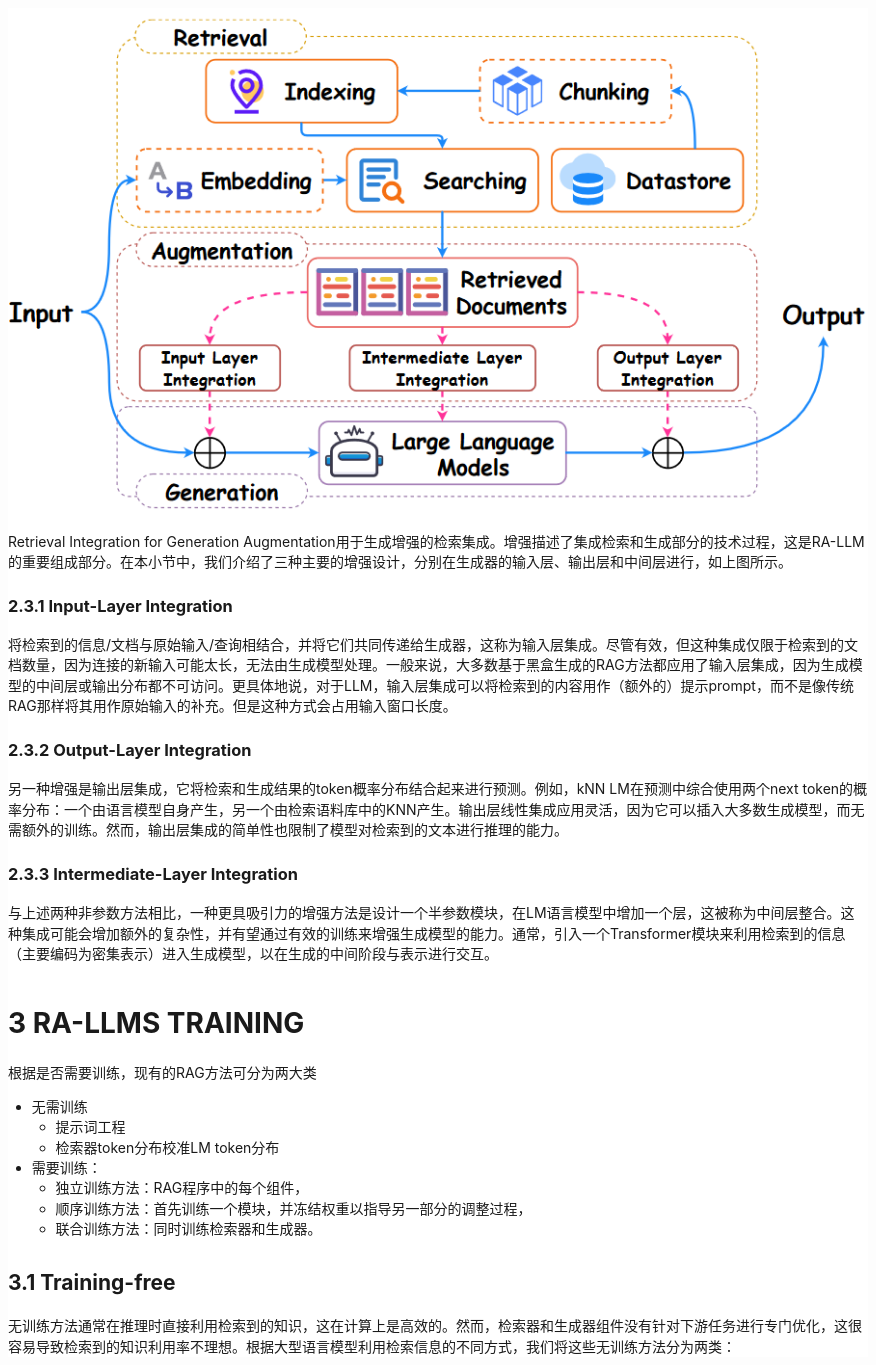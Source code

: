   <img src="images/rag_survey.png" width=100%><br>
</p>
Retrieval Integration for Generation Augmentation用于生成增强的检索集成。增强描述了集成检索和生成部分的技术过程，这是RA-LLM的重要组成部分。在本小节中，我们介绍了三种主要的增强设计，分别在生成器的输入层、输出层和中间层进行，如上图所示。

### 2.3.1 Input-Layer Integration
将检索到的信息/文档与原始输入/查询相结合，并将它们共同传递给生成器，这称为输入层集成。尽管有效，但这种集成仅限于检索到的文档数量，因为连接的新输入可能太长，无法由生成模型处理。一般来说，大多数基于黑盒生成的RAG方法都应用了输入层集成，因为生成模型的中间层或输出分布都不可访问。更具体地说，对于LLM，输入层集成可以将检索到的内容用作（额外的）提示prompt，而不是像传统RAG那样将其用作原始输入的补充。但是这种方式会占用输入窗口长度。

### 2.3.2 Output-Layer Integration
另一种增强是输出层集成，它将检索和生成结果的token概率分布结合起来进行预测。例如，kNN LM在预测中综合使用两个next token的概率分布：一个由语言模型自身产生，另一个由检索语料库中的KNN产生。输出层线性集成应用灵活，因为它可以插入大多数生成模型，而无需额外的训练。然而，输出层集成的简单性也限制了模型对检索到的文本进行推理的能力。

### 2.3.3 Intermediate-Layer Integration
与上述两种非参数方法相比，一种更具吸引力的增强方法是设计一个半参数模块，在LM语言模型中增加一个层，这被称为中间层整合。这种集成可能会增加额外的复杂性，并有望通过有效的训练来增强生成模型的能力。通常，引入一个Transformer模块来利用检索到的信息（主要编码为密集表示）进入生成模型，以在生成的中间阶段与表示进行交互。


# 3 RA-LLMS TRAINING
根据是否需要训练，现有的RAG方法可分为两大类
- 无需训练
    - 提示词工程
    - 检索器token分布校准LM token分布
- 需要训练：
    - 独立训练方法：RAG程序中的每个组件，
    - 顺序训练方法：首先训练一个模块，并冻结权重以指导另一部分的调整过程，
    - 联合训练方法：同时训练检索器和生成器。
## 3.1 Training-free
无训练方法通常在推理时直接利用检索到的知识，这在计算上是高效的。然而，检索器和生成器组件没有针对下游任务进行专门优化，这很容易导致检索到的知识利用率不理想。根据大型语言模型利用检索信息的不同方式，我们将这些无训练方法分为两类：
